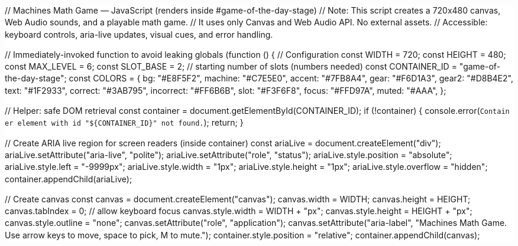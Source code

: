 // Machines Math Game — JavaScript (renders inside #game-of-the-day-stage)
// Note: This script creates a 720x480 canvas, Web Audio sounds, and a playable math game.
// It uses only Canvas and Web Audio API. No external assets.
// Accessible: keyboard controls, aria-live updates, visual cues, and error handling.

// Immediately-invoked function to avoid leaking globals
(function () {
  // Configuration
  const WIDTH = 720;
  const HEIGHT = 480;
  const MAX_LEVEL = 6;
  const SLOT_BASE = 2; // starting number of slots (numbers needed)
  const CONTAINER_ID = "game-of-the-day-stage";
  const COLORS = {
    bg: "#E8F5F2",
    machine: "#C7E5E0",
    accent: "#7FB8A4",
    gear: "#F6D1A3",
    gear2: "#D8B4E2",
    text: "#1F2933",
    correct: "#3AB795",
    incorrect: "#FF6B6B",
    slot: "#F3F6F8",
    focus: "#FFD97A",
    muted: "#AAA",
  };

  // Helper: safe DOM retrieval
  const container = document.getElementById(CONTAINER_ID);
  if (!container) {
    console.error(`Container element with id "${CONTAINER_ID}" not found.`);
    return;
  }

  // Create ARIA live region for screen readers (inside container)
  const ariaLive = document.createElement("div");
  ariaLive.setAttribute("aria-live", "polite");
  ariaLive.setAttribute("role", "status");
  ariaLive.style.position = "absolute";
  ariaLive.style.left = "-9999px";
  ariaLive.style.width = "1px";
  ariaLive.style.height = "1px";
  ariaLive.style.overflow = "hidden";
  container.appendChild(ariaLive);

  // Create canvas
  const canvas = document.createElement("canvas");
  canvas.width = WIDTH;
  canvas.height = HEIGHT;
  canvas.tabIndex = 0; // allow keyboard focus
  canvas.style.width = WIDTH + "px";
  canvas.style.height = HEIGHT + "px";
  canvas.style.outline = "none";
  canvas.setAttribute("role", "application");
  canvas.setAttribute("aria-label", "Machines Math Game. Use arrow keys to move, space to pick, M to mute.");
  container.style.position = "relative";
  container.appendChild(canvas);
